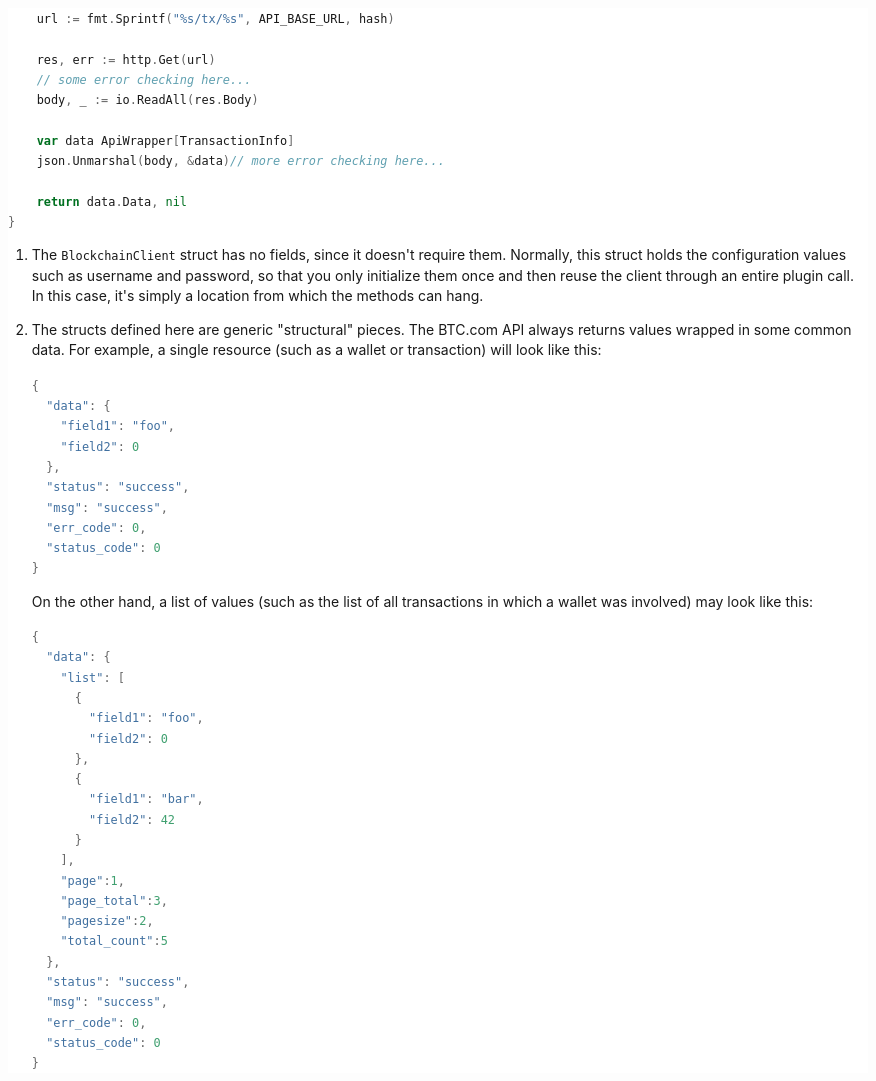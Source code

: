 ```go
	url := fmt.Sprintf("%s/tx/%s", API_BASE_URL, hash)

	res, err := http.Get(url)
	// some error checking here...
	body, _ := io.ReadAll(res.Body)

	var data ApiWrapper[TransactionInfo]
	json.Unmarshal(body, &data)// more error checking here...

	return data.Data, nil
}
```

1. The `BlockchainClient` struct has no fields, since it doesn't require them. Normally, this struct holds the configuration values such as username and password, so that you only initialize them once and then reuse the client through an entire plugin call. In this case, it's simply a location from which the methods can hang.

2. The structs defined here are generic "structural" pieces. The BTC.com API always returns values wrapped in some common data. For example, a single resource (such as a wallet or transaction) will look like this: 
   ```go
   {
     "data": {
       "field1": "foo",
       "field2": 0
     },
     "status": "success",
     "msg": "success",
     "err_code": 0,
     "status_code": 0
   }
   ```
   On the other hand, a list of values (such as the list of all transactions in which a wallet was involved) may look like this: 
   ```go
   {
     "data": {
       "list": [
         {
           "field1": "foo",
           "field2": 0
         },
         {
           "field1": "bar",
           "field2": 42
         }
       ],
       "page":1,
       "page_total":3,
       "pagesize":2,
       "total_count":5
     },
     "status": "success",
     "msg": "success",
     "err_code": 0,
     "status_code": 0
   }
   ```

[^1]: Granted, that can also signal an error, but that's a a minor detail that we shall pretend does not even exist.